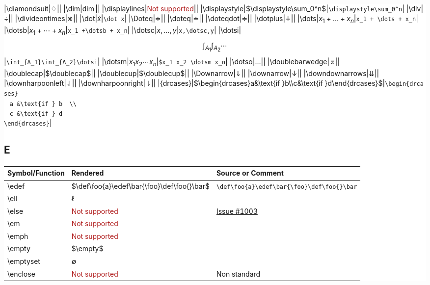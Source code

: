|\diamondsuit|$\diamondsuit$||
|\dim|$\dim$||
|\displaylines|<span style="color:firebrick;">Not supported</span>||
|\displaystyle|$\displaystyle\sum_0^n$|`\displaystyle\sum_0^n`|
|\div|$\div$||
|\divideontimes|$\divideontimes$||
|\dot|$\dot x$|`\dot x`|
|\Doteq|$\Doteq$||
|\doteq|$\doteq$||
|\doteqdot|$\doteqdot$||
|\dotplus|$\dotplus$||
|\dots|$x_1 + \dots + x_n$|`x_1 + \dots + x_n`|
|\dotsb|$x_1 +\dotsb + x_n$|`x_1 +\dotsb + x_n`|
|\dotsc|$x,\dotsc,y$|`x,\dotsc,y`|
|\dotsi|$$\int_{A_1}\int_{A_2}\dotsi$$|`\int_{A_1}\int_{A_2}\dotsi`|
|\dotsm|$x_1 x_2 \dotsm x_n$|`$x_1 x_2 \dotsm x_n`|
|\dotso|$\dotso$||
|\doublebarwedge|$\doublebarwedge$||
|\doublecap|$\doublecap$||
|\doublecup|$\doublecup$||
|\Downarrow|$\Downarrow$||
|\downarrow|$\downarrow$||
|\downdownarrows|$\downdownarrows$||
|\downharpoonleft|$\downharpoonleft$||
|\downharpoonright|$\downharpoonright$||
|{drcases}|$\begin{drcases}a&\text{if }b\\c&\text{if }d\end{drcases}$|`\begin{drcases}`<br>&nbsp;&nbsp;&nbsp;`a &\text{if } b  \\`<br>&nbsp;&nbsp;&nbsp;`c &\text{if } d`<br>`\end{drcases}`|

## E

|Symbol/Function |  Rendered   | Source or Comment|
|:---------------|:------------|:-----------------|
|\edef|$\def\foo{a}\edef\bar{\foo}\def\foo{}\bar$|`\def\foo{a}\edef\bar{\foo}\def\foo{}\bar`|
|\ell|$\ell$||
|\else|<span style="color:firebrick;">Not supported</span>|[Issue #1003](https://github.com/KaTeX/KaTeX/issues/1003)|
|\em|<span style="color:firebrick;">Not supported</span>||
|\emph|<span style="color:firebrick;">Not supported</span>||
|\empty|$\empty$||
|\emptyset|$\emptyset$||
|\enclose|<span style="color:firebrick;">Not supported</span>|Non standard